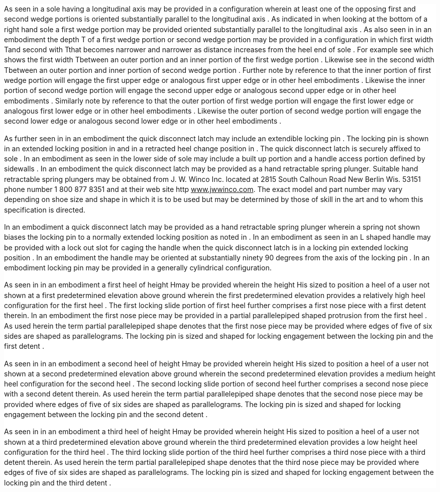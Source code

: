 As seen in a sole having a longitudinal axis may be provided in a configuration wherein at least one of the opposing first and second wedge portions is oriented substantially parallel to the longitudinal axis . As indicated in when looking at the bottom of a right hand sole a first wedge portion may be provided oriented substantially parallel to the longitudinal axis . As also seen in in an embodiment the depth T of a first wedge portion or second wedge portion may be provided in a configuration in which first width Tand second with Tthat becomes narrower and narrower as distance increases from the heel end of sole . For example see which shows the first width Tbetween an outer portion and an inner portion of the first wedge portion . Likewise see in the second width Tbetween an outer portion and inner portion of second wedge portion . Further note by reference to that the inner portion of first wedge portion will engage the first upper edge or analogous first upper edge or in other heel embodiments . Likewise the inner portion of second wedge portion will engage the second upper edge or analogous second upper edge or in other heel embodiments . Similarly note by reference to that the outer portion of first wedge portion will engage the first lower edge or analogous first lower edge or in other heel embodiments . Likewise the outer portion of second wedge portion will engage the second lower edge or analogous second lower edge or in other heel embodiments .

As further seen in in an embodiment the quick disconnect latch may include an extendible locking pin . The locking pin is shown in an extended locking position in and in a retracted heel change position in . The quick disconnect latch is securely affixed to sole . In an embodiment as seen in the lower side of sole may include a built up portion and a handle access portion defined by sidewalls . In an embodiment the quick disconnect latch may be provided as a hand retractable spring plunger. Suitable hand retractable spring plungers may be obtained from J. W. Winco Inc. located at 2815 South Calhoun Road New Berlin Wis. 53151 phone number 1 800 877 8351 and at their web site http www.jwwinco.com. The exact model and part number may vary depending on shoe size and shape in which it is to be used but may be determined by those of skill in the art and to whom this specification is directed.

In an embodiment a quick disconnect latch may be provided as a hand retractable spring plunger wherein a spring not shown biases the locking pin to a normally extended locking position as noted in . In an embodiment as seen in an L shaped handle may be provided with a lock out slot for caging the handle when the quick disconnect latch is in a locking pin extended locking position . In an embodiment the handle may be oriented at substantially ninety 90 degrees from the axis of the locking pin . In an embodiment locking pin may be provided in a generally cylindrical configuration.

As seen in in an embodiment a first heel of height Hmay be provided wherein the height His sized to position a heel of a user not shown at a first predetermined elevation above ground wherein the first predetermined elevation provides a relatively high heel configuration for the first heel . The first locking slide portion of first heel further comprises a first nose piece with a first detent therein. In an embodiment the first nose piece may be provided in a partial parallelepiped shaped protrusion from the first heel . As used herein the term partial parallelepiped shape denotes that the first nose piece may be provided where edges of five of six sides are shaped as parallelograms. The locking pin is sized and shaped for locking engagement between the locking pin and the first detent .

As seen in in an embodiment a second heel of height Hmay be provided wherein height His sized to position a heel of a user not shown at a second predetermined elevation above ground wherein the second predetermined elevation provides a medium height heel configuration for the second heel . The second locking slide portion of second heel further comprises a second nose piece with a second detent therein. As used herein the term partial parallelepiped shape denotes that the second nose piece may be provided where edges of five of six sides are shaped as parallelograms. The locking pin is sized and shaped for locking engagement between the locking pin and the second detent .

As seen in in an embodiment a third heel of height Hmay be provided wherein height His sized to position a heel of a user not shown at a third predetermined elevation above ground wherein the third predetermined elevation provides a low height heel configuration for the third heel . The third locking slide portion of the third heel further comprises a third nose piece with a third detent therein. As used herein the term partial parallelepiped shape denotes that the third nose piece may be provided where edges of five of six sides are shaped as parallelograms. The locking pin is sized and shaped for locking engagement between the locking pin and the third detent .
